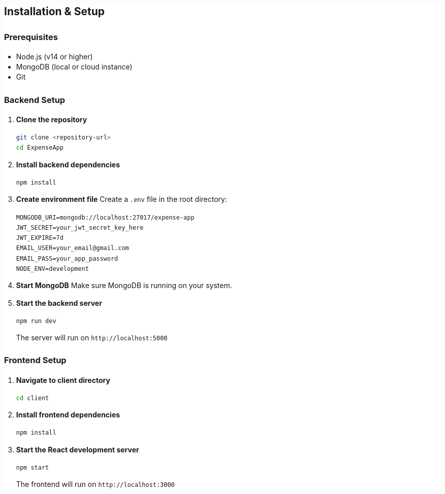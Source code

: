 ## Installation & Setup

### Prerequisites
- Node.js (v14 or higher)
- MongoDB (local or cloud instance)
- Git

### Backend Setup

1. **Clone the repository**
   ```bash
   git clone <repository-url>
   cd ExpenseApp
   ```

2. **Install backend dependencies**
   ```bash
   npm install
   ```

3. **Create environment file**
   Create a `.env` file in the root directory:
   ```env
   MONGODB_URI=mongodb://localhost:27017/expense-app
   JWT_SECRET=your_jwt_secret_key_here
   JWT_EXPIRE=7d
   EMAIL_USER=your_email@gmail.com
   EMAIL_PASS=your_app_password
   NODE_ENV=development
   ```

4. **Start MongoDB**
   Make sure MongoDB is running on your system.

5. **Start the backend server**
   ```bash
   npm run dev
   ```
   The server will run on `http://localhost:5000`

### Frontend Setup

1. **Navigate to client directory**
   ```bash
   cd client
   ```

2. **Install frontend dependencies**
   ```bash
   npm install
   ```

3. **Start the React development server**
   ```bash
   npm start
   ```
   The frontend will run on `http://localhost:3000`

